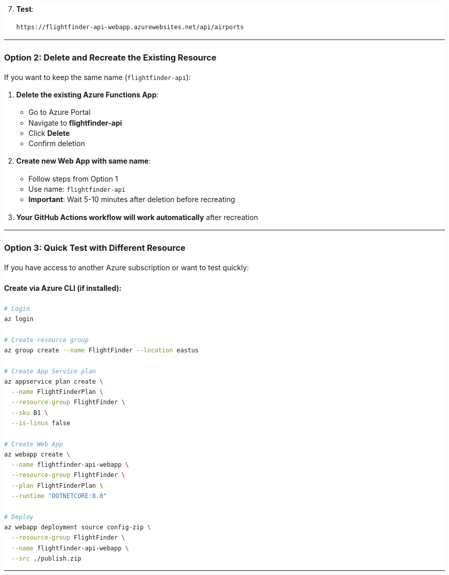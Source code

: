 7. **Test**:
   ```
   https://flightfinder-api-webapp.azurewebsites.net/api/airports
   ```

---

### Option 2: Delete and Recreate the Existing Resource

If you want to keep the same name (`flightfinder-api`):

1. **Delete the existing Azure Functions App**:
   - Go to Azure Portal
   - Navigate to **flightfinder-api**
   - Click **Delete**
   - Confirm deletion

2. **Create new Web App with same name**:
   - Follow steps from Option 1
   - Use name: `flightfinder-api`
   - **Important**: Wait 5-10 minutes after deletion before recreating

3. **Your GitHub Actions workflow will work automatically** after recreation

---

### Option 3: Quick Test with Different Resource

If you have access to another Azure subscription or want to test quickly:

#### Create via Azure CLI (if installed):

```bash
# Login
az login

# Create resource group
az group create --name FlightFinder --location eastus

# Create App Service plan
az appservice plan create \
  --name FlightFinderPlan \
  --resource-group FlightFinder \
  --sku B1 \
  --is-linux false

# Create Web App
az webapp create \
  --name flightfinder-api-webapp \
  --resource-group FlightFinder \
  --plan FlightFinderPlan \
  --runtime "DOTNETCORE:8.0"

# Deploy
az webapp deployment source config-zip \
  --resource-group FlightFinder \
  --name flightfinder-api-webapp \
  --src ./publish.zip
```

---